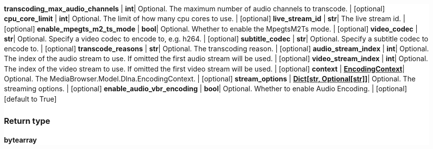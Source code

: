  **transcoding_max_audio_channels** | **int**| Optional. The maximum number of audio channels to transcode. | [optional] 
 **cpu_core_limit** | **int**| Optional. The limit of how many cpu cores to use. | [optional] 
 **live_stream_id** | **str**| The live stream id. | [optional] 
 **enable_mpegts_m2_ts_mode** | **bool**| Optional. Whether to enable the MpegtsM2Ts mode. | [optional] 
 **video_codec** | **str**| Optional. Specify a video codec to encode to, e.g. h264. | [optional] 
 **subtitle_codec** | **str**| Optional. Specify a subtitle codec to encode to. | [optional] 
 **transcode_reasons** | **str**| Optional. The transcoding reason. | [optional] 
 **audio_stream_index** | **int**| Optional. The index of the audio stream to use. If omitted the first audio stream will be used. | [optional] 
 **video_stream_index** | **int**| Optional. The index of the video stream to use. If omitted the first video stream will be used. | [optional] 
 **context** | [**EncodingContext**](.md)| Optional. The MediaBrowser.Model.Dlna.EncodingContext. | [optional] 
 **stream_options** | [**Dict[str, Optional[str]]**](str.md)| Optional. The streaming options. | [optional] 
 **enable_audio_vbr_encoding** | **bool**| Optional. Whether to enable Audio Encoding. | [optional] [default to True]

### Return type

**bytearray**

